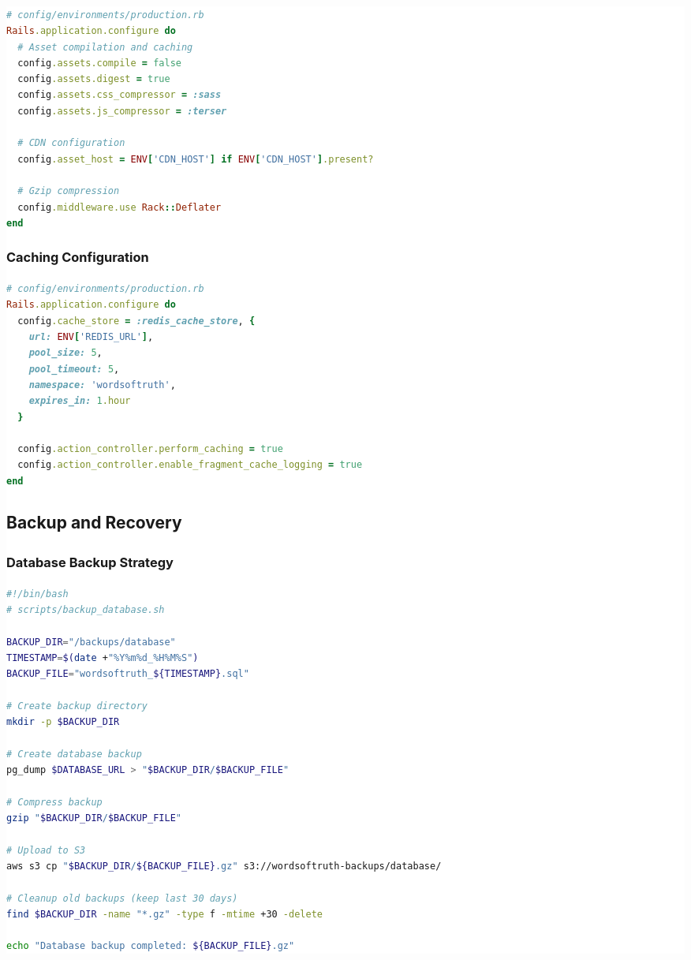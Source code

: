 ```ruby
# config/environments/production.rb
Rails.application.configure do
  # Asset compilation and caching
  config.assets.compile = false
  config.assets.digest = true
  config.assets.css_compressor = :sass
  config.assets.js_compressor = :terser
  
  # CDN configuration
  config.asset_host = ENV['CDN_HOST'] if ENV['CDN_HOST'].present?
  
  # Gzip compression
  config.middleware.use Rack::Deflater
end
```

### Caching Configuration

```ruby
# config/environments/production.rb
Rails.application.configure do
  config.cache_store = :redis_cache_store, {
    url: ENV['REDIS_URL'],
    pool_size: 5,
    pool_timeout: 5,
    namespace: 'wordsoftruth',
    expires_in: 1.hour
  }
  
  config.action_controller.perform_caching = true
  config.action_controller.enable_fragment_cache_logging = true
end
```

## Backup and Recovery

### Database Backup Strategy

```bash
#!/bin/bash
# scripts/backup_database.sh

BACKUP_DIR="/backups/database"
TIMESTAMP=$(date +"%Y%m%d_%H%M%S")
BACKUP_FILE="wordsoftruth_${TIMESTAMP}.sql"

# Create backup directory
mkdir -p $BACKUP_DIR

# Create database backup
pg_dump $DATABASE_URL > "$BACKUP_DIR/$BACKUP_FILE"

# Compress backup
gzip "$BACKUP_DIR/$BACKUP_FILE"

# Upload to S3
aws s3 cp "$BACKUP_DIR/${BACKUP_FILE}.gz" s3://wordsoftruth-backups/database/

# Cleanup old backups (keep last 30 days)
find $BACKUP_DIR -name "*.gz" -type f -mtime +30 -delete

echo "Database backup completed: ${BACKUP_FILE}.gz"
```
